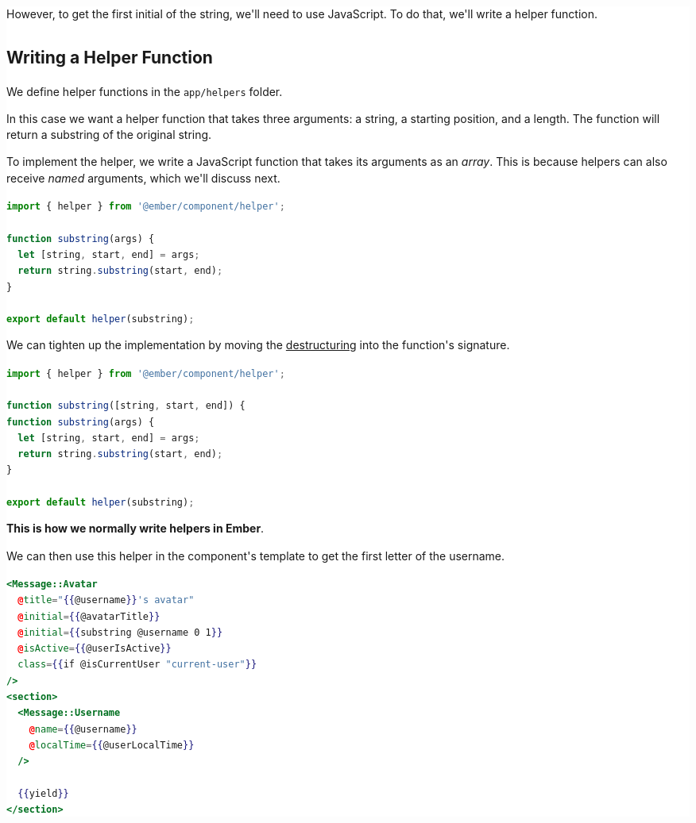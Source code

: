 However, to get the first initial of the string, we'll need to use JavaScript. To do that, we'll write a helper function.

## Writing a Helper Function

We define helper functions in the `app/helpers` folder.

In this case we want a helper function that takes three arguments: a string, a starting position, and a length. The function will return a substring of the original string.

To implement the helper, we write a JavaScript function that takes its arguments as an _array_. This is because helpers can also receive _named_
arguments, which we'll discuss next.

```js {data-filename="app/helpers/substring.js"}
import { helper } from '@ember/component/helper';

function substring(args) {
  let [string, start, end] = args;
  return string.substring(start, end);
}

export default helper(substring);
```

We can tighten up the implementation by moving the [destructuring](https://developer.mozilla.org/en-US/docs/Web/JavaScript/Reference/Operators/Destructuring_assignment) into the function's signature.

```js {data-filename="app/helpers/substring.js" data-diff="+3,-4,-5"}
import { helper } from '@ember/component/helper';

function substring([string, start, end]) {
function substring(args) {
  let [string, start, end] = args;
  return string.substring(start, end);
}

export default helper(substring);
```

**This is how we normally write helpers in Ember**.

We can then use this helper in the component's template to get the first letter of the username.

```handlebars {data-filename="app/components/message.hbs" data-diff="-3,+4"}
<Message::Avatar
  @title="{{@username}}'s avatar"
  @initial={{@avatarTitle}}
  @initial={{substring @username 0 1}}
  @isActive={{@userIsActive}}
  class={{if @isCurrentUser "current-user"}}
/>
<section>
  <Message::Username
    @name={{@username}}
    @localTime={{@userLocalTime}}
  />

  {{yield}}
</section>
```
